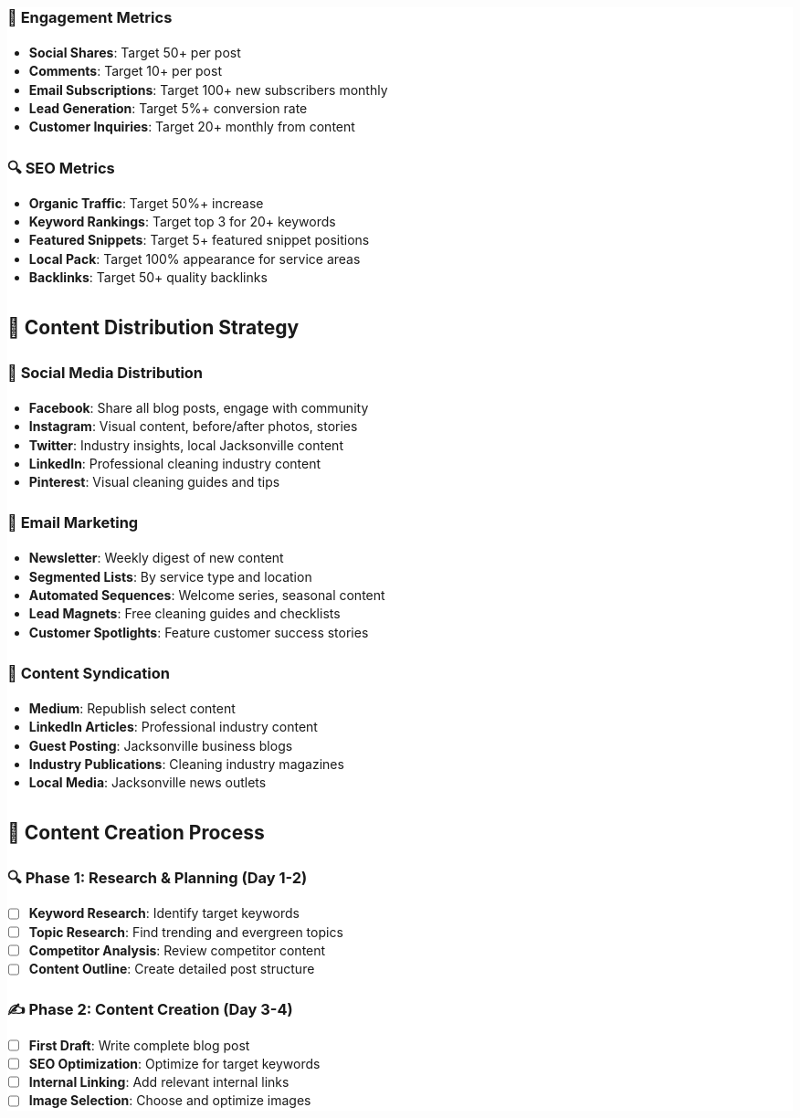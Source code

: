 ### 🎯 **Engagement Metrics**
- **Social Shares**: Target 50+ per post
- **Comments**: Target 10+ per post
- **Email Subscriptions**: Target 100+ new subscribers monthly
- **Lead Generation**: Target 5%+ conversion rate
- **Customer Inquiries**: Target 20+ monthly from content

### 🔍 **SEO Metrics**
- **Organic Traffic**: Target 50%+ increase
- **Keyword Rankings**: Target top 3 for 20+ keywords
- **Featured Snippets**: Target 5+ featured snippet positions
- **Local Pack**: Target 100% appearance for service areas
- **Backlinks**: Target 50+ quality backlinks

## 🚀 **Content Distribution Strategy**

### 📱 **Social Media Distribution**
- **Facebook**: Share all blog posts, engage with community
- **Instagram**: Visual content, before/after photos, stories
- **Twitter**: Industry insights, local Jacksonville content
- **LinkedIn**: Professional cleaning industry content
- **Pinterest**: Visual cleaning guides and tips

### 📧 **Email Marketing**
- **Newsletter**: Weekly digest of new content
- **Segmented Lists**: By service type and location
- **Automated Sequences**: Welcome series, seasonal content
- **Lead Magnets**: Free cleaning guides and checklists
- **Customer Spotlights**: Feature customer success stories

### 🔗 **Content Syndication**
- **Medium**: Republish select content
- **LinkedIn Articles**: Professional industry content
- **Guest Posting**: Jacksonville business blogs
- **Industry Publications**: Cleaning industry magazines
- **Local Media**: Jacksonville news outlets

## 📝 **Content Creation Process**

### 🔍 **Phase 1: Research & Planning (Day 1-2)**
- [ ] **Keyword Research**: Identify target keywords
- [ ] **Topic Research**: Find trending and evergreen topics
- [ ] **Competitor Analysis**: Review competitor content
- [ ] **Content Outline**: Create detailed post structure

### ✍️ **Phase 2: Content Creation (Day 3-4)**
- [ ] **First Draft**: Write complete blog post
- [ ] **SEO Optimization**: Optimize for target keywords
- [ ] **Internal Linking**: Add relevant internal links
- [ ] **Image Selection**: Choose and optimize images
